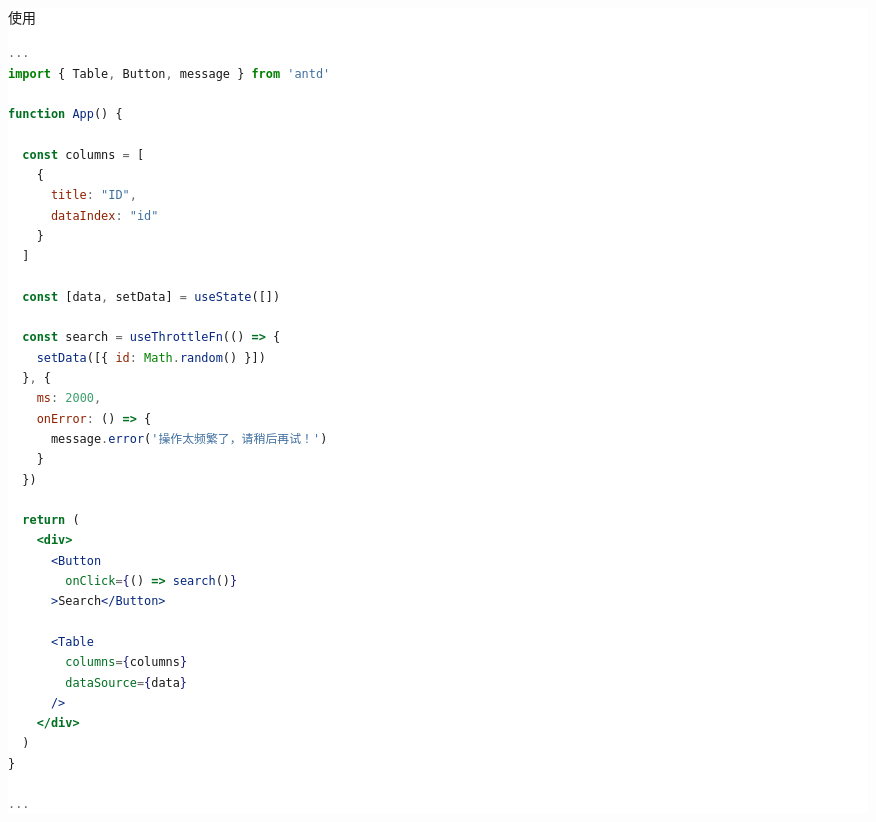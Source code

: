 使用

```jsx
...
import { Table, Button, message } from 'antd'

function App() {

  const columns = [
    {
      title: "ID",
      dataIndex: "id"
    }
  ]

  const [data, setData] = useState([])

  const search = useThrottleFn(() => {
    setData([{ id: Math.random() }])
  }, {
    ms: 2000,
    onError: () => {
      message.error('操作太频繁了，请稍后再试！')
    }
  })

  return (
    <div>
      <Button
        onClick={() => search()}
      >Search</Button>

      <Table
        columns={columns}
        dataSource={data}
      />
    </div>
  )
}

...
```